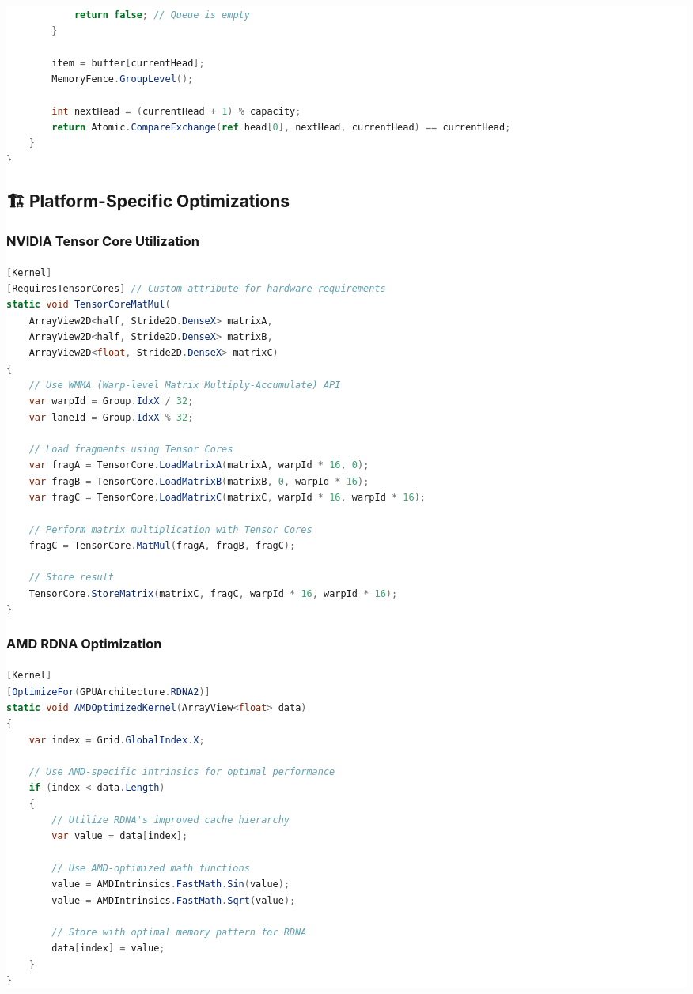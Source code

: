 ```csharp
            return false; // Queue is empty
        }
        
        item = buffer[currentHead];
        MemoryFence.GroupLevel();
        
        int nextHead = (currentHead + 1) % capacity;
        return Atomic.CompareExchange(ref head[0], nextHead, currentHead) == currentHead;
    }
}
```

## 🏗️ **Platform-Specific Optimizations**

### **NVIDIA Tensor Core Utilization**
```csharp
[Kernel]
[RequiresTensorCores] // Custom attribute for hardware requirements
static void TensorCoreMatMul(
    ArrayView2D<half, Stride2D.DenseX> matrixA,
    ArrayView2D<half, Stride2D.DenseX> matrixB,
    ArrayView2D<float, Stride2D.DenseX> matrixC)
{
    // Use WMMA (Warp-level Matrix Multiply-Accumulate) API
    var warpId = Group.IdxX / 32;
    var laneId = Group.IdxX % 32;
    
    // Load fragments using Tensor Cores
    var fragA = TensorCore.LoadMatrixA(matrixA, warpId * 16, 0);
    var fragB = TensorCore.LoadMatrixB(matrixB, 0, warpId * 16);
    var fragC = TensorCore.LoadMatrixC(matrixC, warpId * 16, warpId * 16);
    
    // Perform matrix multiplication with Tensor Cores
    fragC = TensorCore.MatMul(fragA, fragB, fragC);
    
    // Store result
    TensorCore.StoreMatrix(matrixC, fragC, warpId * 16, warpId * 16);
}
```

### **AMD RDNA Optimization**
```csharp
[Kernel]
[OptimizeFor(GPUArchitecture.RDNA2)]
static void AMDOptimizedKernel(ArrayView<float> data)
{
    var index = Grid.GlobalIndex.X;
    
    // Use AMD-specific intrinsics for optimal performance
    if (index < data.Length)
    {
        // Utilize RDNA's improved cache hierarchy
        var value = data[index];
        
        // Use AMD-optimized math functions
        value = AMDIntrinsics.FastMath.Sin(value);
        value = AMDIntrinsics.FastMath.Sqrt(value);
        
        // Store with optimal memory pattern for RDNA
        data[index] = value;
    }
}
```